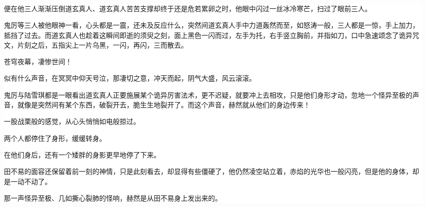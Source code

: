 便在他三人渐渐压倒道玄真人、道玄真人苦苦支撑却终于还是危若累卵之时，他眼中闪过一丝冰冷寒芒，扫过了眼前三人。

鬼厉等三人被他眼神一看，心头都是一震，还未及反应什么，突然间道玄真人手中力道轰然而至，如怒涛一般，三人都是一惊，手上加力，抵挡了过去。而道玄真人也趁着这瞬间即逝的须臾之刻，面上黑色一闪而过，左手为托，右手竖立胸前，并指如刀，口中急速颂念了诡异咒文，片刻之后，五指尖上一片乌黑，一闪，再闪，三而散去。

苍穹夜幕，凄惨世间！

似有什么声音，在冥冥中仰天号泣，那凄切之意，冲天而起，阴气大盛，风云滚滚。

鬼厉与陆雪琪都是一眼看出道玄真人正要施展某个诡异厉害法术，更不迟疑，就要冲上去相攻，只是他们身形才动，忽地一个怪异至极的声音，就像是突然间有某个东西，破裂开去，脆生生地裂开了。而这个声音，赫然就从他们的身边传来！

一股战栗般的感觉，从心头悄悄如电般掠过。

两个人都停住了身形，缓缓转身。

在他们身后，还有一个矮胖的身影更早地停了下来。

田不易的面容还保留着前一刻的神情，只是此刻看去，却显得有些僵硬了，他仍然凌空站立着，赤焰的光华也一般闪亮，但是他的身体，却是一动不动了。

那一声怪异至极、几如撕心裂肺的怪响，赫然是从田不易身上发出来的。





